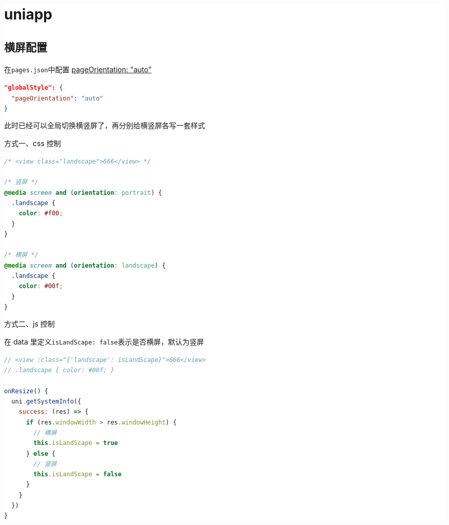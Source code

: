 # uniapp

## 横屏配置

在`pages.json`中配置 [pageOrientation: "auto"](https://uniapp.dcloud.io/collocation/pages.html#globalstyle)

```json
"globalStyle": {
  "pageOrientation": "auto"
}
```

此时已经可以全局切换横竖屏了，再分别给横竖屏各写一套样式

方式一、css 控制

```css
/* <view class="landscape">666</view> */

/* 竖屏 */
@media screen and (orientation: portrait) {
  .landscape {
    color: #f00;
  }
}

/* 横屏 */
@media screen and (orientation: landscape) {
  .landscape {
    color: #00f;
  }
}
```

方式二、js 控制

在 data 里定义`isLandScape: false`表示是否横屏，默认为竖屏

```js
// <view :class="{'landscape': isLandScape}">666</view>
// .landscape { color: #00f; }

onResize() {
  uni.getSystemInfo({
    success: (res) => {
      if (res.windowWidth > res.windowHeight) {
        // 横屏
        this.isLandScape = true
      } else {
        // 竖屏
        this.isLandScape = false
      }
    }
  })
}
```
